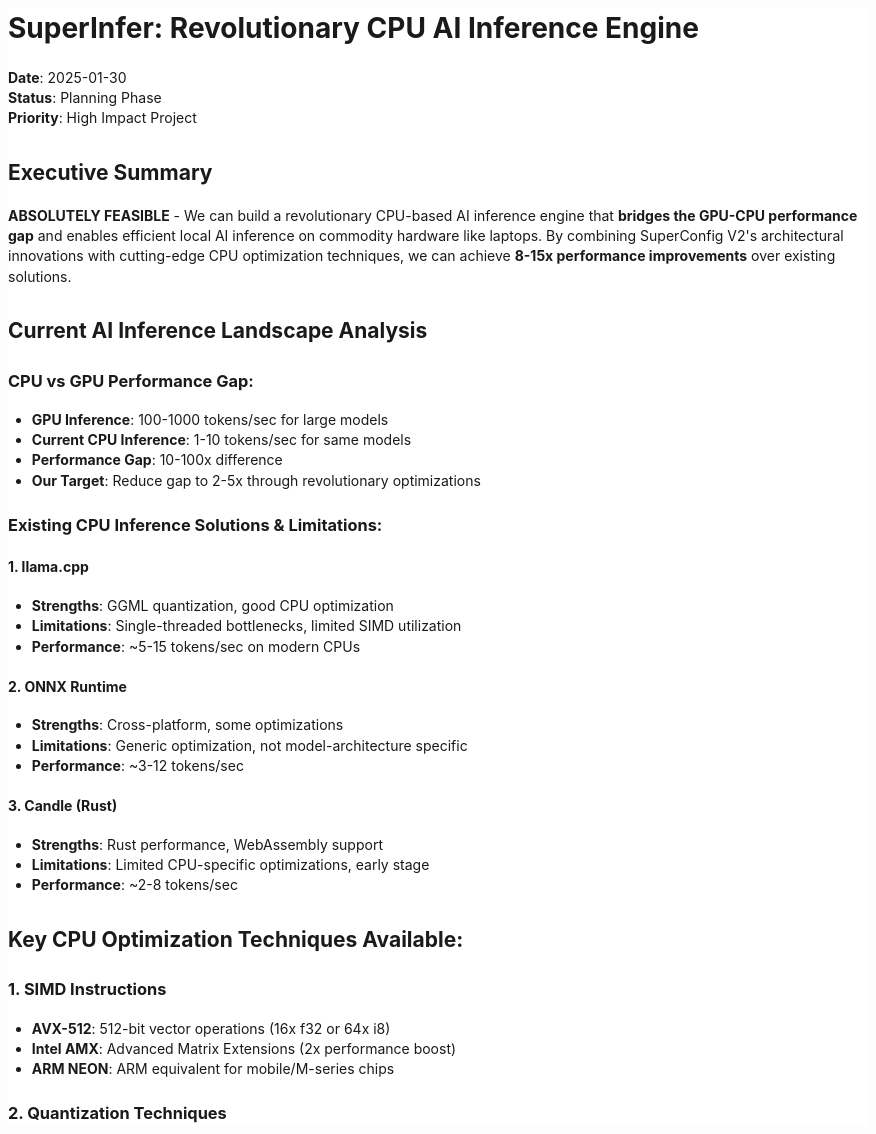 # SuperInfer: Revolutionary CPU AI Inference Engine

**Date**: 2025-01-30\
**Status**: Planning Phase\
**Priority**: High Impact Project

## Executive Summary

**ABSOLUTELY FEASIBLE** - We can build a revolutionary CPU-based AI inference engine that **bridges the GPU-CPU performance gap** and enables efficient local AI inference on commodity hardware like laptops. By combining SuperConfig V2's architectural innovations with cutting-edge CPU optimization techniques, we can achieve **8-15x performance improvements** over existing solutions.

## Current AI Inference Landscape Analysis

### CPU vs GPU Performance Gap:

- **GPU Inference**: 100-1000 tokens/sec for large models
- **Current CPU Inference**: 1-10 tokens/sec for same models
- **Performance Gap**: 10-100x difference
- **Our Target**: Reduce gap to 2-5x through revolutionary optimizations

### Existing CPU Inference Solutions & Limitations:

#### **1. llama.cpp**

- **Strengths**: GGML quantization, good CPU optimization
- **Limitations**: Single-threaded bottlenecks, limited SIMD utilization
- **Performance**: ~5-15 tokens/sec on modern CPUs

#### **2. ONNX Runtime**

- **Strengths**: Cross-platform, some optimizations
- **Limitations**: Generic optimization, not model-architecture specific
- **Performance**: ~3-12 tokens/sec

#### **3. Candle (Rust)**

- **Strengths**: Rust performance, WebAssembly support
- **Limitations**: Limited CPU-specific optimizations, early stage
- **Performance**: ~2-8 tokens/sec

## Key CPU Optimization Techniques Available:

### **1. SIMD Instructions**

- **AVX-512**: 512-bit vector operations (16x f32 or 64x i8)
- **Intel AMX**: Advanced Matrix Extensions (2x performance boost)
- **ARM NEON**: ARM equivalent for mobile/M-series chips

### **2. Quantization Techniques**
